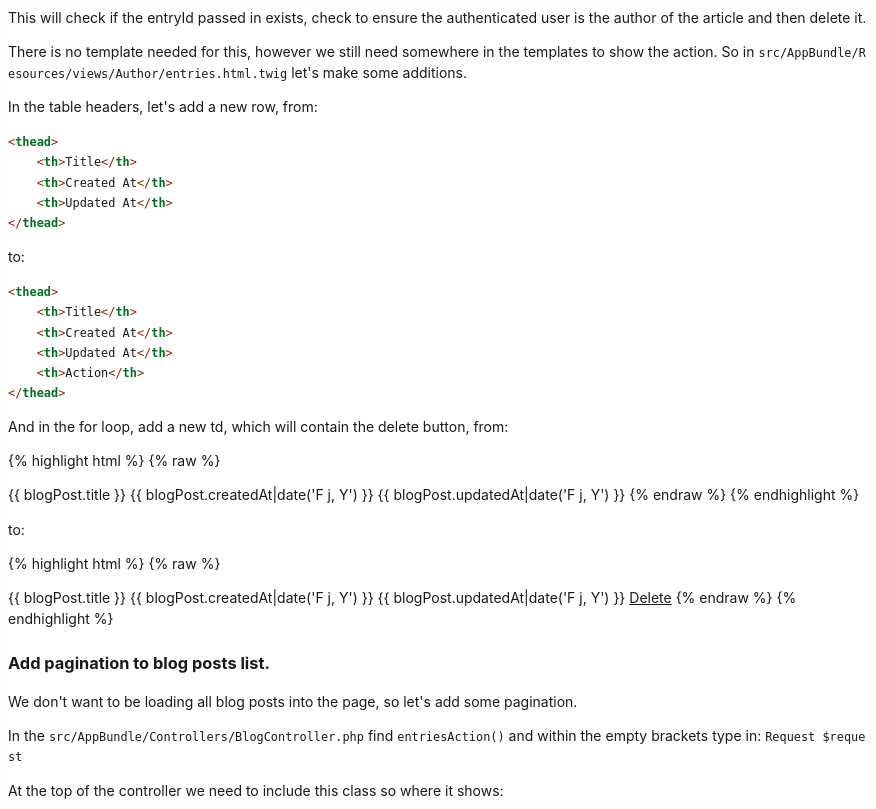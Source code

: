 This will check if the entryId passed in exists, check to ensure the authenticated user is the author of the article and then delete it.

There is no template needed for this, however we still need somewhere in the templates to show the action. So in `src/AppBundle/Resources/views/Author/entries.html.twig` let's make some additions.

In the table headers, let's add a new row, from:

```html
<thead>
    <th>Title</th>
    <th>Created At</th>
    <th>Updated At</th>
</thead>
```

to:

```html
<thead>
    <th>Title</th>
    <th>Created At</th>
    <th>Updated At</th>
    <th>Action</th>
</thead>
```

And in the for loop, add a new td, which will contain the delete button, from:

{% highlight html %}
{% raw %}
<td>{{ blogPost.title }}</td>
<td>{{ blogPost.createdAt|date('F j, Y') }}</td>
<td>{{ blogPost.updatedAt|date('F j, Y') }}</td>
{% endraw %}
{% endhighlight %}

to:

{% highlight html %}
{% raw %}
<td>{{ blogPost.title }}</td>
<td>{{ blogPost.createdAt|date('F j, Y') }}</td>
<td>{{ blogPost.updatedAt|date('F j, Y') }}</td>
<td><a class="btn btn-danger" href="{{ path('admin_delete_entry', {'entryId': blogPost.id}) }}">Delete</a></td>
{% endraw %}
{% endhighlight %}

### Add pagination to blog posts list.

We don't want to be loading all blog posts into the page, so let's add some pagination.

In the `src/AppBundle/Controllers/BlogController.php` find `entriesAction()` and within the empty brackets type in: `Request $request`

At the top of the controller we need to include this class so where it shows:
